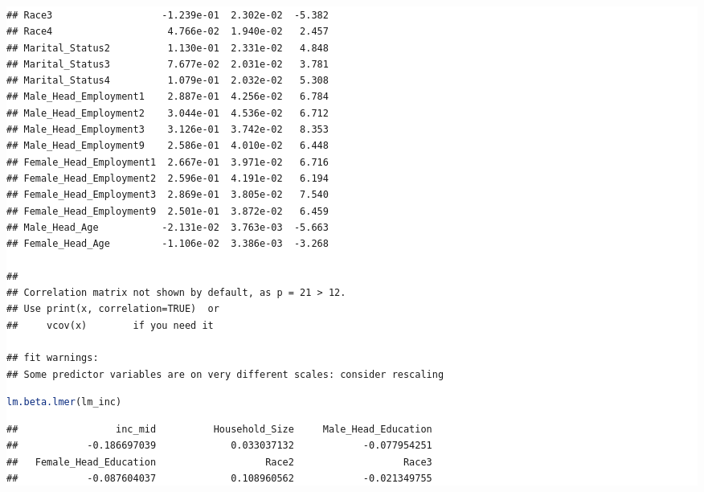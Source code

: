     ## Race3                   -1.239e-01  2.302e-02  -5.382
    ## Race4                    4.766e-02  1.940e-02   2.457
    ## Marital_Status2          1.130e-01  2.331e-02   4.848
    ## Marital_Status3          7.677e-02  2.031e-02   3.781
    ## Marital_Status4          1.079e-01  2.032e-02   5.308
    ## Male_Head_Employment1    2.887e-01  4.256e-02   6.784
    ## Male_Head_Employment2    3.044e-01  4.536e-02   6.712
    ## Male_Head_Employment3    3.126e-01  3.742e-02   8.353
    ## Male_Head_Employment9    2.586e-01  4.010e-02   6.448
    ## Female_Head_Employment1  2.667e-01  3.971e-02   6.716
    ## Female_Head_Employment2  2.596e-01  4.191e-02   6.194
    ## Female_Head_Employment3  2.869e-01  3.805e-02   7.540
    ## Female_Head_Employment9  2.501e-01  3.872e-02   6.459
    ## Male_Head_Age           -2.131e-02  3.763e-03  -5.663
    ## Female_Head_Age         -1.106e-02  3.386e-03  -3.268

    ## 
    ## Correlation matrix not shown by default, as p = 21 > 12.
    ## Use print(x, correlation=TRUE)  or
    ##     vcov(x)        if you need it

    ## fit warnings:
    ## Some predictor variables are on very different scales: consider rescaling

``` r
lm.beta.lmer(lm_inc)
```

    ##                 inc_mid          Household_Size     Male_Head_Education 
    ##            -0.186697039             0.033037132            -0.077954251 
    ##   Female_Head_Education                   Race2                   Race3 
    ##            -0.087604037             0.108960562            -0.021349755 